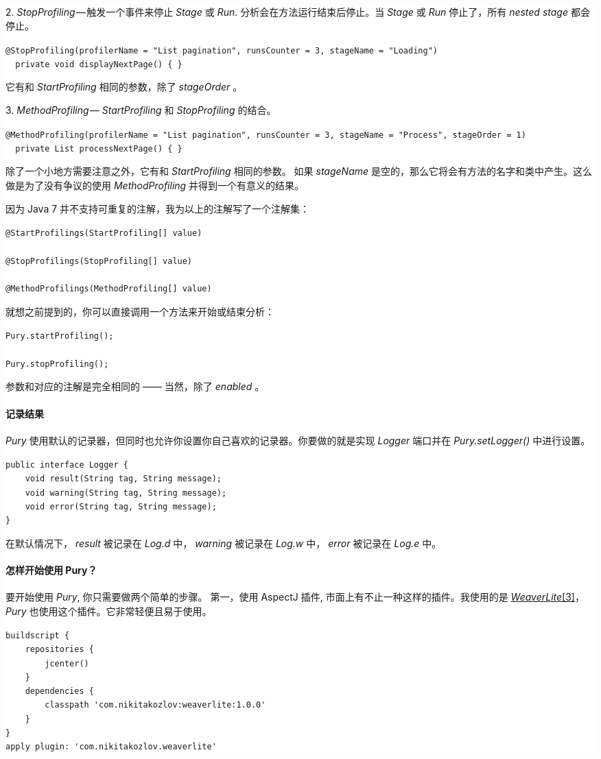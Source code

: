 2\. _StopProfiling_ — 触发一个事件来停止 _Stage_ 或 _Run_. 分析会在方法运行结束后停止。当 _Stage_ 或 _Run_ 停止了，所有 _nested stage_ 都会停止。

    @StopProfiling(profilerName = "List pagination", runsCounter = 3, stageName = "Loading")
      private void displayNextPage() { }

它有和 _StartProfiling_ 相同的参数，除了 _stageOrder_ 。

3\. _MethodProfiling_ — _StartProfiling_ 和 _StopProfiling_ 的结合。

    @MethodProfiling(profilerName = "List pagination", runsCounter = 3, stageName = "Process", stageOrder = 1)
      private List processNextPage() { }

除了一个小地方需要注意之外，它有和 _StartProfiling_ 相同的参数。 如果 _stageName_ 是空的，那么它将会有方法的名字和类中产生。这么做是为了没有争议的使用 _MethodProfiling_ 并得到一个有意义的结果。

因为 Java 7 并不支持可重复的注解，我为以上的注解写了一个注解集：

    @StartProfilings(StartProfiling[] value)

    @StopProfilings(StopProfiling[] value)

    @MethodProfilings(MethodProfiling[] value)

就想之前提到的，你可以直接调用一个方法来开始或结束分析：

    Pury.startProfiling();

    Pury.stopProfiling();

参数和对应的注解是完全相同的 —— 当然，除了 _enabled_ 。

#### 记录结果

_Pury_ 使用默认的记录器，但同时也允许你设置你自己喜欢的记录器。你要做的就是实现 _Logger_ 端口并在 _Pury.setLogger()_ 中进行设置。

    public interface Logger {
        void result(String tag, String message);
        void warning(String tag, String message);
        void error(String tag, String message);
    }

在默认情况下， _result_ 被记录在 _Log.d_ 中， _warning_ 被记录在 _Log.w_ 中， _error_ 被记录在 _Log.e_ 中。

#### 怎样开始使用 Pury？

要开始使用 _Pury_, 你只需要做两个简单的步骤。 第一，使用 AspectJ 插件, 市面上有不止一种这样的插件。我使用的是 [_WeaverLite_[3]](https://github.com/NikitaKozlov/WeaverLite)， _Pury_ 也使用这个插件。它非常轻便且易于使用。

    buildscript {
        repositories {
            jcenter()
        }
        dependencies {
            classpath 'com.nikitakozlov:weaverlite:1.0.0'
        }
    }
    apply plugin: 'com.nikitakozlov.weaverlite'
